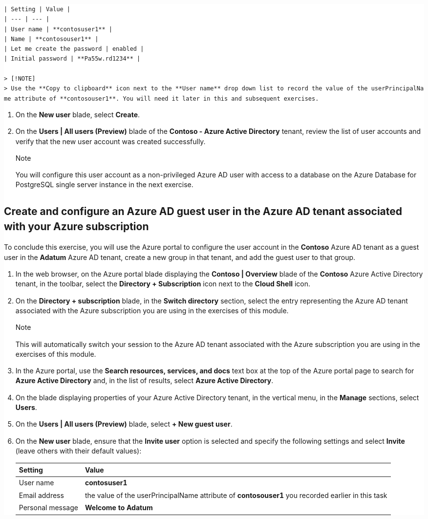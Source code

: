     | Setting | Value |
    | --- | --- |
    | User name | **contosuser1** |
    | Name | **contosouser1** |
    | Let me create the password | enabled |
    | Initial password | **Pa55w.rd1234** |

    > [!NOTE]
    > Use the **Copy to clipboard** icon next to the **User name** drop down list to record the value of the userPrincipalName attribute of **contosouser1**. You will need it later in this and subsequent exercises.

1. On the **New user** blade, select **Create**.
1. On the **Users \| All users (Preview)** blade of the **Contoso - Azure Active Directory** tenant, review the list of user accounts and verify that the new user account was created successfully. 

    > [!NOTE]
    > You will configure this user account as a non-privileged Azure AD user with access to a database on the Azure Database for PostgreSQL single server instance in the next exercise.


## Create and configure an Azure AD guest user in the Azure AD tenant associated with your Azure subscription

To conclude this exercise, you will use the Azure portal to configure the user account in the **Contoso** Azure AD tenant as a guest user in the **Adatum** Azure AD tenant, create a new group in that tenant, and add the guest user to that group.

1. In the web browser, on the Azure portal blade displaying the **Contoso \| Overview** blade of the **Contoso** Azure Active Directory tenant, in the toolbar, select the **Directory + Subscription** icon next to the **Cloud Shell** icon.
1. On the **Directory + subscription** blade, in the **Switch directory** section, select the entry representing the Azure AD tenant associated with the Azure subscription you are using in the exercises of this module.

    > [!NOTE]
    > This will automatically switch your session to the Azure AD tenant associated with the Azure subscription you are using in the exercises of this module.

1. In the Azure portal, use the **Search resources, services, and docs** text box at the top of the Azure portal page to search for **Azure Active Directory** and, in the list of results, select **Azure Active Directory**.
1. On the blade displaying properties of your Azure Active Directory tenant, in the vertical menu, in the **Manage** sections, select **Users**.
1. On the **Users \| All users (Preview)** blade, select **+ New guest user**.
1. On the **New user** blade, ensure that the **Invite user** option is selected and specify the following settings and select **Invite** (leave others with their default values):

    | Setting | Value |
    | --- | --- |
    | User name | **contosuser1** |
    | Email address | the value of the userPrincipalName attribute of **contosouser1** you recorded earlier in this task |
    | Personal message | **Welcome to Adatum** |
